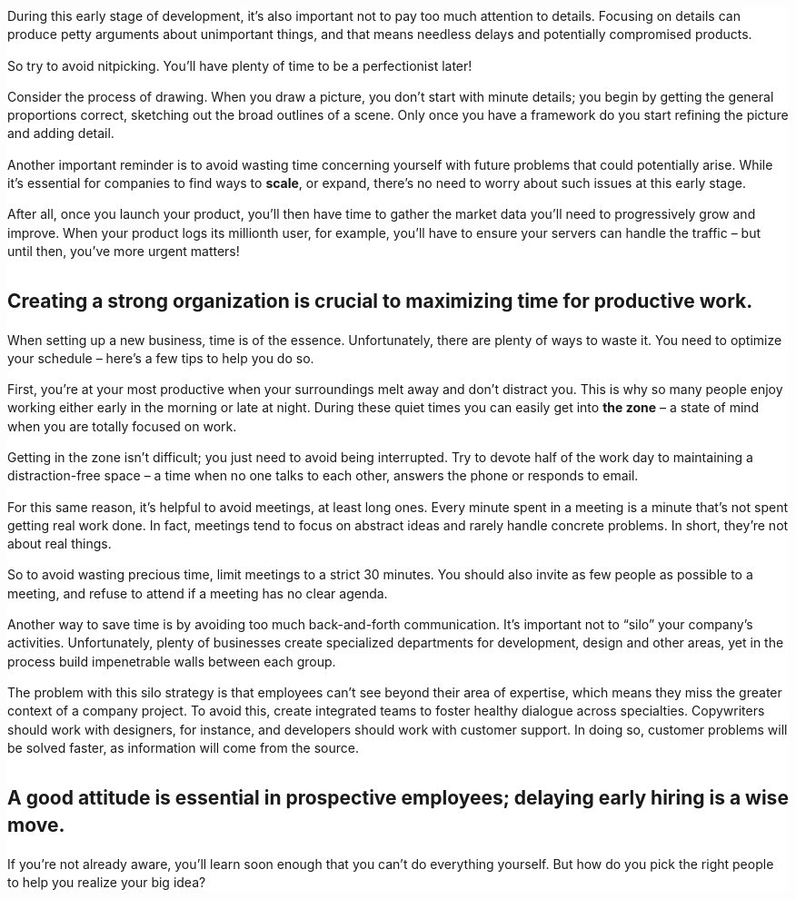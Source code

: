 During this early stage of development, it’s also important not to pay too much attention to details. Focusing on details can produce petty arguments about unimportant things, and that means needless delays and potentially compromised products.

So try to avoid nitpicking. You’ll have plenty of time to be a perfectionist later!

Consider the process of drawing. When you draw a picture, you don’t start with minute details; you begin by getting the general proportions correct, sketching out the broad outlines of a scene. Only once you have a framework do you start refining the picture and adding detail.

Another important reminder is to avoid wasting time concerning yourself with future problems that could potentially arise. While it’s essential for companies to find ways to **scale**, or expand, there’s no need to worry about such issues at this early stage.

After all, once you launch your product, you’ll then have time to gather the market data you’ll need to progressively grow and improve. When your product logs its millionth user, for example, you’ll have to ensure your servers can handle the traffic – but until then, you’ve more urgent matters!

## Creating a strong organization is crucial to maximizing time for productive work.

When setting up a new business, time is of the essence. Unfortunately, there are plenty of ways to waste it. You need to optimize your schedule – here’s a few tips to help you do so.

First, you’re at your most productive when your surroundings melt away and don’t distract you. This is why so many people enjoy working either early in the morning or late at night. During these quiet times you can easily get into **the zone** – a state of mind when you are totally focused on work.

Getting in the zone isn’t difficult; you just need to avoid being interrupted. Try to devote half of the work day to maintaining a distraction-free space – a time when no one talks to each other, answers the phone or responds to email.

For this same reason, it’s helpful to avoid meetings, at least long ones. Every minute spent in a meeting is a minute that’s not spent getting real work done. In fact, meetings tend to focus on abstract ideas and rarely handle concrete problems. In short, they’re not about real things.

So to avoid wasting precious time, limit meetings to a strict 30 minutes. You should also invite as few people as possible to a meeting, and refuse to attend if a meeting has no clear agenda.

Another way to save time is by avoiding too much back-and-forth communication. It’s important not to “silo” your company’s activities. Unfortunately, plenty of businesses create specialized departments for development, design and other areas, yet in the process build impenetrable walls between each group.

The problem with this silo strategy is that employees can’t see beyond their area of expertise, which means they miss the greater context of a company project. To avoid this, create integrated teams to foster healthy dialogue across specialties. Copywriters should work with designers, for instance, and developers should work with customer support. In doing so, customer problems will be solved faster, as information will come from the source.

## A good attitude is essential in prospective employees; delaying early hiring is a wise move.

If you’re not already aware, you’ll learn soon enough that you can’t do everything yourself. But how do you pick the right people to help you realize your big idea?
